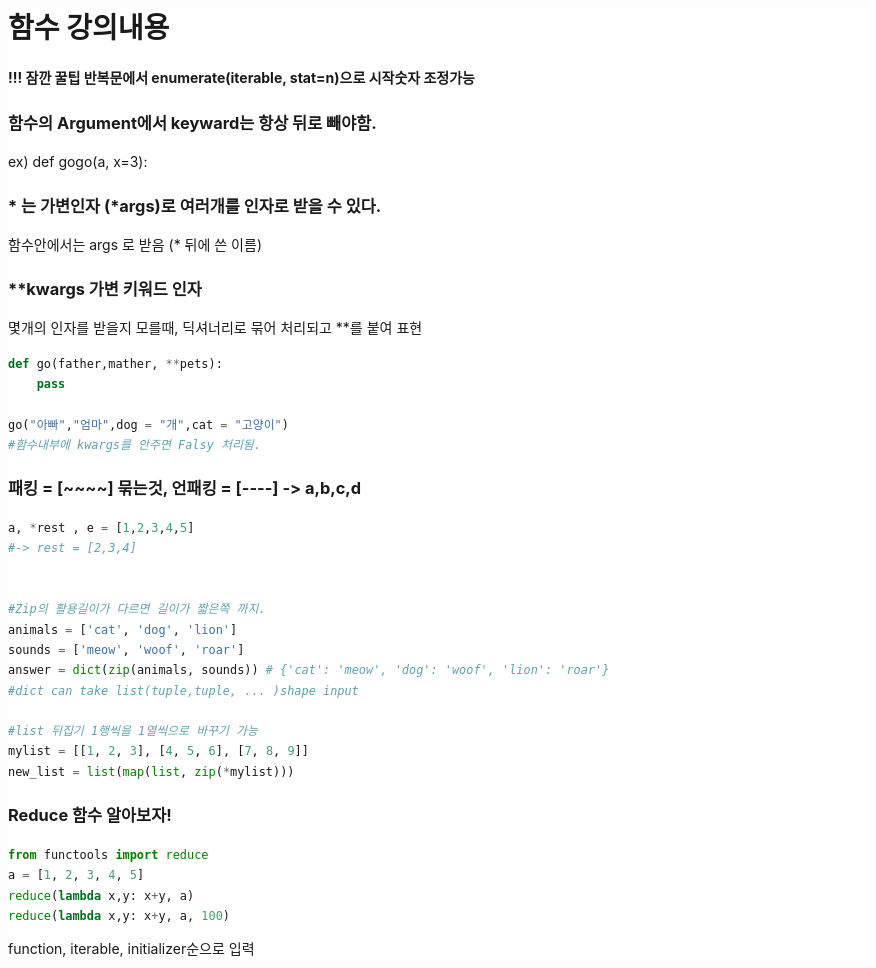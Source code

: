# 함수 강의내용

#### !!! 잠깐 꿀팁 반복문에서 enumerate(iterable, stat=n)으로 시작숫자 조정가능

### 함수의 Argument에서 keyward는 항상 뒤로 빼야함.

ex) def gogo(a, x=3):

### * 는 가변인자 (*args)로 여러개를 인자로 받을 수 있다.

함수안에서는 args 로 받음 (* 뒤에 쓴 이름)

### **kwargs 가변 키워드 인자

몇개의 인자를 받을지 모를때,  딕셔너리로 묶어 처리되고 **를 붙여 표현

```python
def go(father,mather, **pets):
    pass

go("아빠","엄마",dog = "개",cat = "고양이")
#함수내부에 kwargs를 안주면 Falsy 처리됨.  
```

### 패킹 = [~~~~] 묶는것, 언패킹 = [----] -> a,b,c,d

```python
a, *rest , e = [1,2,3,4,5]
#-> rest = [2,3,4]


#Zip의 활용길이가 다르면 길이가 짧은쪽 까지.
animals = ['cat', 'dog', 'lion']
sounds = ['meow', 'woof', 'roar']
answer = dict(zip(animals, sounds)) # {'cat': 'meow', 'dog': 'woof', 'lion': 'roar'}
#dict can take list(tuple,tuple, ... )shape input

#list 뒤집기 1행씩을 1열씩으로 바꾸기 가능
mylist = [[1, 2, 3], [4, 5, 6], [7, 8, 9]]
new_list = list(map(list, zip(*mylist)))
```

### Reduce 함수 알아보자!

```python
from functools import reduce
a = [1, 2, 3, 4, 5]
reduce(lambda x,y: x+y, a)
reduce(lambda x,y: x+y, a, 100)
```

function, iterable, initializer순으로 입력
